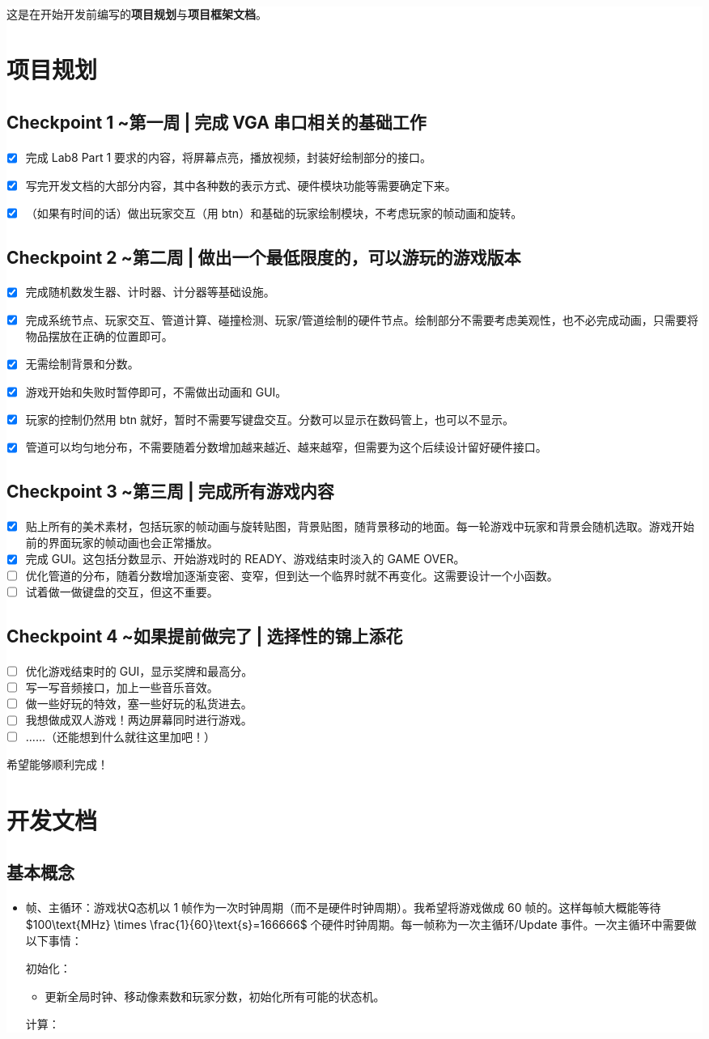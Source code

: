 这是在开始开发前编写的**项目规划**与**项目框架文档**。

# 项目规划

## Checkpoint 1 ~第一周 | 完成 VGA 串口相关的基础工作

- [x] 完成 Lab8 Part 1 要求的内容，将屏幕点亮，播放视频，封装好绘制部分的接口。

- [x] 写完开发文档的大部分内容，其中各种数的表示方式、硬件模块功能等需要确定下来。
- [x] （如果有时间的话）做出玩家交互（用 btn）和基础的玩家绘制模块，不考虑玩家的帧动画和旋转。

## Checkpoint 2 ~第二周 | 做出一个最低限度的，可以游玩的游戏版本

- [x] 完成随机数发生器、计时器、计分器等基础设施。

- [x] 完成系统节点、玩家交互、管道计算、碰撞检测、玩家/管道绘制的硬件节点。绘制部分不需要考虑美观性，也不必完成动画，只需要将物品摆放在正确的位置即可。
- [x] 无需绘制背景和分数。
- [x] 游戏开始和失败时暂停即可，不需做出动画和 GUI。
- [x] 玩家的控制仍然用 btn 就好，暂时不需要写键盘交互。分数可以显示在数码管上，也可以不显示。
- [x] 管道可以均匀地分布，不需要随着分数增加越来越近、越来越窄，但需要为这个后续设计留好硬件接口。

## Checkpoint 3 ~第三周 | 完成所有游戏内容

- [x] 贴上所有的美术素材，包括玩家的帧动画与旋转贴图，背景贴图，随背景移动的地面。每一轮游戏中玩家和背景会随机选取。游戏开始前的界面玩家的帧动画也会正常播放。
- [x] 完成 GUI。这包括分数显示、开始游戏时的 READY、游戏结束时淡入的 GAME OVER。
- [ ] 优化管道的分布，随着分数增加逐渐变密、变窄，但到达一个临界时就不再变化。这需要设计一个小函数。
- [ ] 试着做一做键盘的交互，但这不重要。

## Checkpoint 4 ~如果提前做完了 | 选择性的锦上添花

- [ ] 优化游戏结束时的 GUI，显示奖牌和最高分。
- [ ] 写一写音频接口，加上一些音乐音效。
- [ ] 做一些好玩的特效，塞一些好玩的私货进去。
- [ ] 我想做成双人游戏！两边屏幕同时进行游戏。
- [ ] ......（还能想到什么就往这里加吧！）

希望能够顺利完成！

# 开发文档

## 基本概念

- 帧、主循环：游戏状Q态机以 1 帧作为一次时钟周期（而不是硬件时钟周期）。我希望将游戏做成 60 帧的。这样每帧大概能等待 $100\text{MHz} \times \frac{1}{60}\text{s}=166666$ 个硬件时钟周期。每一帧称为一次主循环/Update 事件。一次主循环中需要做以下事情：

  初始化：

  - 更新全局时钟、移动像素数和玩家分数，初始化所有可能的状态机。

  计算：
